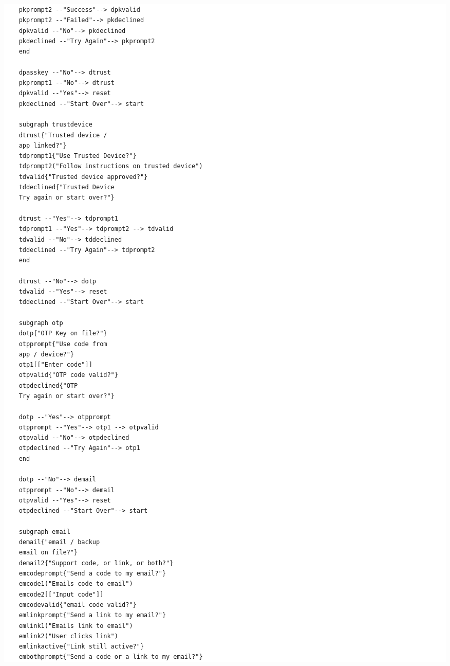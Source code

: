 ```mermaid
    pkprompt2 --"Success"--> dpkvalid
    pkprompt2 --"Failed"--> pkdeclined
    dpkvalid --"No"--> pkdeclined
    pkdeclined --"Try Again"--> pkprompt2
    end

    dpasskey --"No"--> dtrust
    pkprompt1 --"No"--> dtrust
    dpkvalid --"Yes"--> reset
    pkdeclined --"Start Over"--> start

    subgraph trustdevice
    dtrust{"Trusted device /
    app linked?"}
    tdprompt1{"Use Trusted Device?"}
    tdprompt2("Follow instructions on trusted device")
    tdvalid{"Trusted device approved?"}
    tddeclined{"Trusted Device
    Try again or start over?"}

    dtrust --"Yes"--> tdprompt1
    tdprompt1 --"Yes"--> tdprompt2 --> tdvalid
    tdvalid --"No"--> tddeclined
    tddeclined --"Try Again"--> tdprompt2
    end

    dtrust --"No"--> dotp
    tdvalid --"Yes"--> reset
    tddeclined --"Start Over"--> start

    subgraph otp
    dotp{"OTP Key on file?"}
    otpprompt{"Use code from 
    app / device?"}
    otp1[["Enter code"]]
    otpvalid{"OTP code valid?"}
    otpdeclined{"OTP
    Try again or start over?"}

    dotp --"Yes"--> otpprompt
    otpprompt --"Yes"--> otp1 --> otpvalid
    otpvalid --"No"--> otpdeclined
    otpdeclined --"Try Again"--> otp1
    end

    dotp --"No"--> demail
    otpprompt --"No"--> demail
    otpvalid --"Yes"--> reset
    otpdeclined --"Start Over"--> start

    subgraph email
    demail{"email / backup 
    email on file?"}
    demail2{"Support code, or link, or both?"}
    emcodeprompt{"Send a code to my email?"}
    emcode1("Emails code to email")
    emcode2[["Input code"]]
    emcodevalid{"email code valid?"}
    emlinkprompt{"Send a link to my email?"}
    emlink1("Emails link to email")
    emlink2("User clicks link")
    emlinkactive{"Link still active?"}
    embothprompt{"Send a code or a link to my email?"}
```